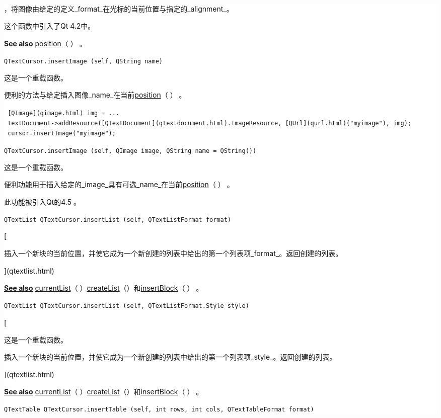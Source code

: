 ，将图像由给定的定义_format_在光标的当前位置与指定的_alignment_。

这个函数中引入了Qt 4.2中。

**See also** [position](qtextcursor.html#position)（ ） 。

```
QTextCursor.insertImage (self, QString name)
```

这是一个重载函数。

便利的方法与给定插入图像_name_在当前[position](qtextcursor.html#position)（ ） 。

```
 [QImage](qimage.html) img = ...
 textDocument->addResource([QTextDocument](qtextdocument.html).ImageResource, [QUrl](qurl.html)("myimage"), img);
 cursor.insertImage("myimage");

```

```
QTextCursor.insertImage (self, QImage image, QString name = QString())
```

这是一个重载函数。

便利功能用于插入给定的_image_具有可选_name_在当前[position](qtextcursor.html#position)（ ） 。

此功能被引入Qt的4.5 。

```
QTextList QTextCursor.insertList (self, QTextListFormat format)
```

[

插入一个新块的当前位置，并使它成为一个新创建的列表中给出的第一个列表项_format_。返回创建的列表。

](qtextlist.html)

[**See also**](qtextlist.html) [currentList](qtextcursor.html#currentList)（ ）[createList](qtextcursor.html#createList)（）和[insertBlock](qtextcursor.html#insertBlock)（ ） 。

```
QTextList QTextCursor.insertList (self, QTextListFormat.Style style)
```

[

这是一个重载函数。

插入一个新块的当前位置，并使它成为一个新创建的列表中给出的第一个列表项_style_。返回创建的列表。

](qtextlist.html)

[**See also**](qtextlist.html) [currentList](qtextcursor.html#currentList)（ ）[createList](qtextcursor.html#createList)（）和[insertBlock](qtextcursor.html#insertBlock)（ ） 。

```
QTextTable QTextCursor.insertTable (self, int rows, int cols, QTextTableFormat format)
```
